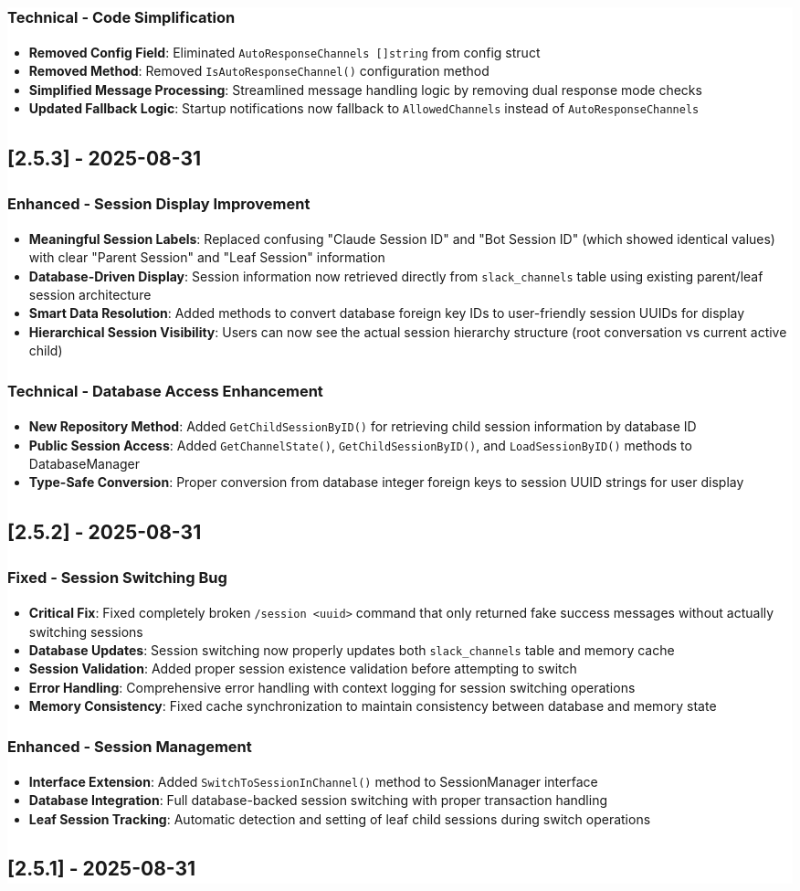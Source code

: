 ### Technical - Code Simplification
- **Removed Config Field**: Eliminated `AutoResponseChannels []string` from config struct
- **Removed Method**: Removed `IsAutoResponseChannel()` configuration method
- **Simplified Message Processing**: Streamlined message handling logic by removing dual response mode checks
- **Updated Fallback Logic**: Startup notifications now fallback to `AllowedChannels` instead of `AutoResponseChannels`

## [2.5.3] - 2025-08-31

### Enhanced - Session Display Improvement
- **Meaningful Session Labels**: Replaced confusing "Claude Session ID" and "Bot Session ID" (which showed identical values) with clear "Parent Session" and "Leaf Session" information
- **Database-Driven Display**: Session information now retrieved directly from `slack_channels` table using existing parent/leaf session architecture
- **Smart Data Resolution**: Added methods to convert database foreign key IDs to user-friendly session UUIDs for display
- **Hierarchical Session Visibility**: Users can now see the actual session hierarchy structure (root conversation vs current active child)

### Technical - Database Access Enhancement
- **New Repository Method**: Added `GetChildSessionByID()` for retrieving child session information by database ID
- **Public Session Access**: Added `GetChannelState()`, `GetChildSessionByID()`, and `LoadSessionByID()` methods to DatabaseManager
- **Type-Safe Conversion**: Proper conversion from database integer foreign keys to session UUID strings for user display

## [2.5.2] - 2025-08-31

### Fixed - Session Switching Bug
- **Critical Fix**: Fixed completely broken `/session <uuid>` command that only returned fake success messages without actually switching sessions
- **Database Updates**: Session switching now properly updates both `slack_channels` table and memory cache
- **Session Validation**: Added proper session existence validation before attempting to switch
- **Error Handling**: Comprehensive error handling with context logging for session switching operations
- **Memory Consistency**: Fixed cache synchronization to maintain consistency between database and memory state

### Enhanced - Session Management
- **Interface Extension**: Added `SwitchToSessionInChannel()` method to SessionManager interface
- **Database Integration**: Full database-backed session switching with proper transaction handling
- **Leaf Session Tracking**: Automatic detection and setting of leaf child sessions during switch operations

## [2.5.1] - 2025-08-31

